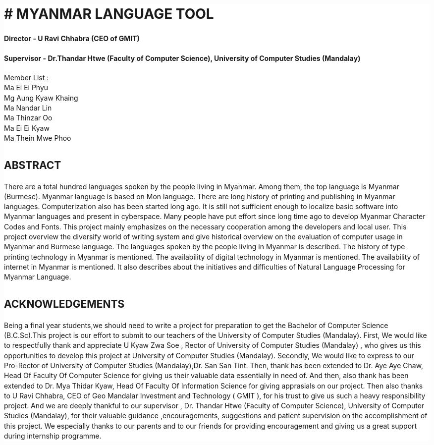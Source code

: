 # # MYANMAR LANGUAGE TOOL
#### Director - U Ravi Chhabra (CEO of GMIT)
#### Supervisor - Dr.Thandar Htwe (Faculty of Computer Science), University of Computer Studies (Mandalay)
Member List : <br />
Ma Ei Ei Phyu  <br />
Mg Aung Kyaw Khaing  <br />	
Ma Nandar Lin  <br />
Ma Thinzar Oo  <br />
Ma Ei Ei Kyaw  <br />
Ma Thein Mwe Phoo  <br />

## ABSTRACT
	
There are a total hundred languages spoken by the people living in Myanmar. Among them, the top language is Myanmar (Burmese). Myanmar language is based on Mon language. There are long history of printing and publishing in Myanmar languages. Computerization also has been started long ago. It is still not sufficient enough to localize basic software into Myanmar languages and present in cyberspace.
Many people have put effort since long time ago to develop Myanmar Character Codes and Fonts. This project mainly emphasizes on the necessary cooperation among the developers and local user.
This project overview the diversify world of writing system and give historical overview on the evaluation of computer usage in Myanmar and Burmese language. The languages spoken by the people living in Myanmar is described. The history of type printing technology in Myanmar is mentioned. The availability of digital technology in Myanmar is mentioned. The availability of internet in Myanmar is mentioned. It also describes about the initiatives and difficulties of Natural Language Processing for Myanmar Language.

## ACKNOWLEDGEMENTS

Being a final year students,we should need to write a project for preparation to get the Bachelor of Computer Science (B.C.Sc).This project is our effort to submit to our teachers of the University of Computer Studies (Mandalay).
	First, We would like to respectfully thank and appreciate U Kyaw Zwa Soe , Rector of University of Computer Studies (Mandalay) , who gives us this opportunities to develop this project at University of Computer Studies (Mandalay).
Secondly, We  would like to express to our Pro-Rector of University of Computer Studies (Mandalay),Dr. San San Tint.
Then, thank has been extended to Dr. Aye Aye Chaw,  Head Of Faculty Of Computer Science for giving us their valuable data essentially in need of. 
And then, also thank has been extended to Dr. Mya Thidar Kyaw,  Head Of Faculty Of Information Science for giving  apprasials on our project.
Then also thanks to U Ravi Chhabra, CEO of Geo Mandalar Investment and Technology ( GMIT ), for his trust to give us such a heavy responsibility project.
And we are deeply thankful to our supervisor , Dr. Thandar Htwe (Faculty of Computer Science), University of Computer Studies (Mandalay), for their valuable guidance ,encouragements, suggestions and patient supervision on the accomplishment of this project.
We especially thanks to our parents and  to our friends for providing encouragement and giving us a great support during internship programme.
